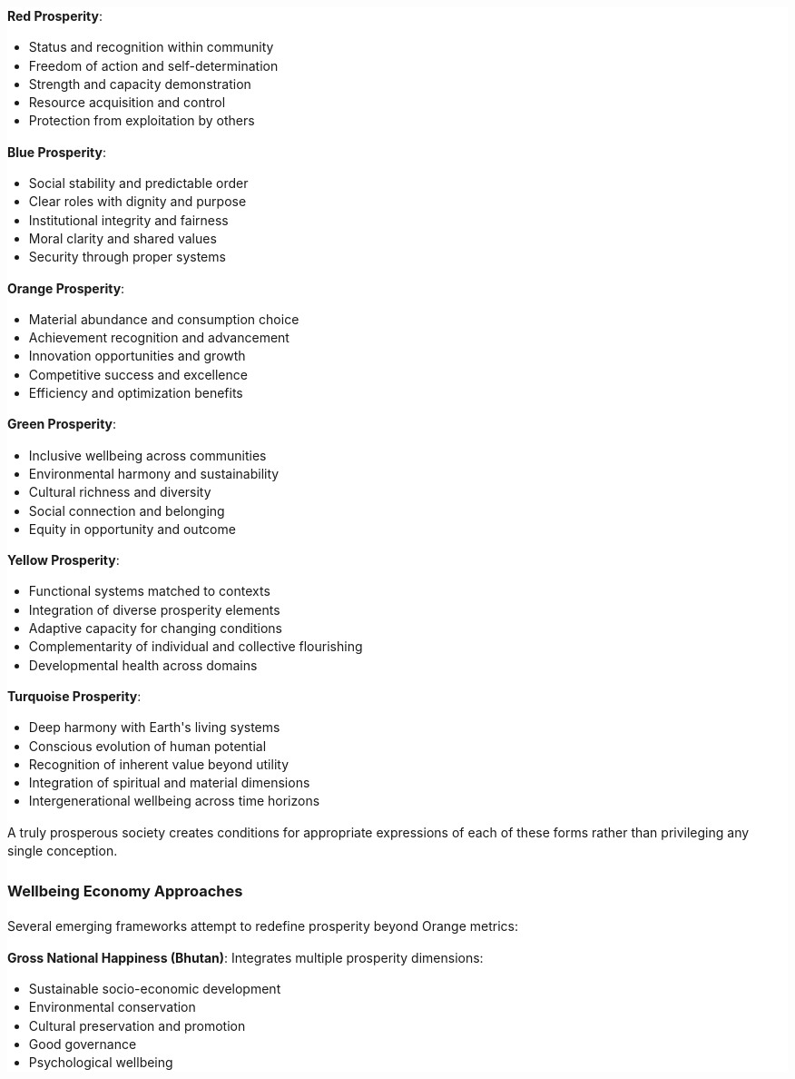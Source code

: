 **Red Prosperity**:
- Status and recognition within community
- Freedom of action and self-determination
- Strength and capacity demonstration
- Resource acquisition and control
- Protection from exploitation by others

**Blue Prosperity**:
- Social stability and predictable order
- Clear roles with dignity and purpose
- Institutional integrity and fairness
- Moral clarity and shared values
- Security through proper systems

**Orange Prosperity**:
- Material abundance and consumption choice
- Achievement recognition and advancement
- Innovation opportunities and growth
- Competitive success and excellence
- Efficiency and optimization benefits

**Green Prosperity**:
- Inclusive wellbeing across communities
- Environmental harmony and sustainability
- Cultural richness and diversity
- Social connection and belonging
- Equity in opportunity and outcome

**Yellow Prosperity**:
- Functional systems matched to contexts
- Integration of diverse prosperity elements
- Adaptive capacity for changing conditions
- Complementarity of individual and collective flourishing
- Developmental health across domains

**Turquoise Prosperity**:
- Deep harmony with Earth's living systems
- Conscious evolution of human potential
- Recognition of inherent value beyond utility
- Integration of spiritual and material dimensions
- Intergenerational wellbeing across time horizons

A truly prosperous society creates conditions for appropriate expressions of each of these forms rather than privileging any single conception.

### Wellbeing Economy Approaches

Several emerging frameworks attempt to redefine prosperity beyond Orange metrics:

**Gross National Happiness (Bhutan)**:
Integrates multiple prosperity dimensions:
- Sustainable socio-economic development
- Environmental conservation
- Cultural preservation and promotion
- Good governance
- Psychological wellbeing
